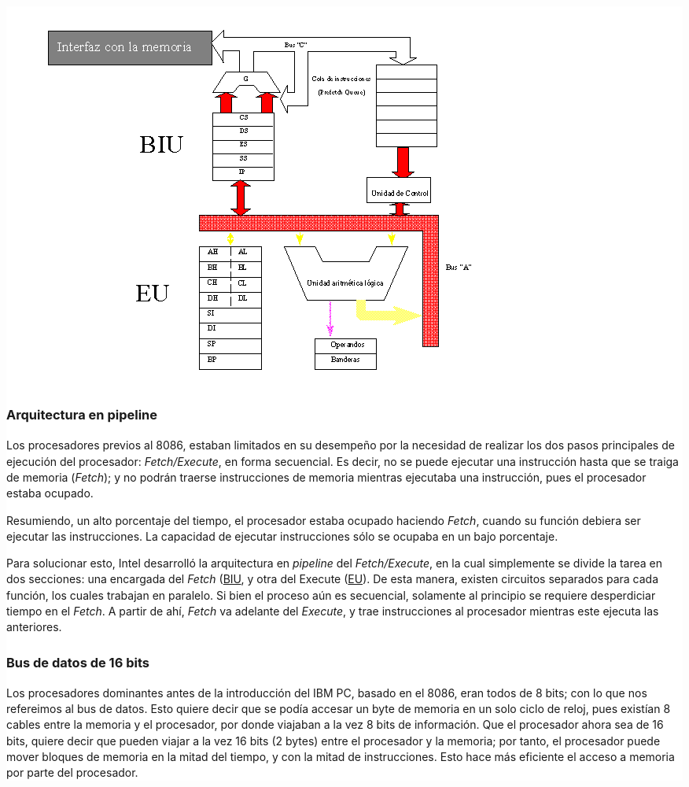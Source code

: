 ![Diagrama del 8086/8088](../../images/ASM/8086.gif)

### Arquitectura en pipeline

Los procesadores previos al 8086, estaban limitados en su desempeño por la necesidad de realizar los dos pasos principales de ejecución del procesador: _Fetch/Execute_, en forma secuencial. Es decir, no se puede ejecutar una instrucción hasta que se traiga de memoria (_Fetch_); y no podrán traerse instrucciones de memoria mientras ejecutaba una instrucción, pues el procesador estaba ocupado.

Resumiendo, un alto porcentaje del tiempo, el procesador estaba ocupado haciendo _Fetch_, cuando su función debiera ser ejecutar las instrucciones. La capacidad de ejecutar instrucciones sólo se ocupaba en un bajo porcentaje.

Para solucionar esto, Intel desarrolló la arquitectura en _pipeline_ del _Fetch/Execute_, en la cual simplemente se divide la tarea en dos secciones: una encargada del _Fetch_ ([BIU](#biu-bus-interface-unit), y otra del Execute ([EU](#eu-execution-unit)). De esta manera, existen circuitos separados para cada función, los cuales trabajan en paralelo. Si bien el proceso aún es secuencial, solamente al principio se requiere desperdiciar tiempo en el _Fetch_. A partir de ahí, _Fetch_ va adelante del _Execute_, y trae instrucciones al procesador mientras este ejecuta las anteriores.

### Bus de datos de 16 bits

Los procesadores dominantes antes de la introducción del IBM PC, basado en el 8086, eran todos de 8 bits; con lo que nos refereimos al bus de datos. Esto quiere decir que se podía accesar un byte de memoria en un solo ciclo de reloj, pues existían 8 cables entre la memoria y el procesador, por donde viajaban a la vez 8 bits de información. Que el procesador ahora sea de 16 bits, quiere decir que pueden viajar a la vez 16 bits (2 bytes) entre el procesador y la memoria; por tanto, el procesador puede mover bloques de memoria en la mitad del tiempo, y con la mitad de instrucciones. Esto hace más eficiente el acceso a memoria por parte del procesador.
